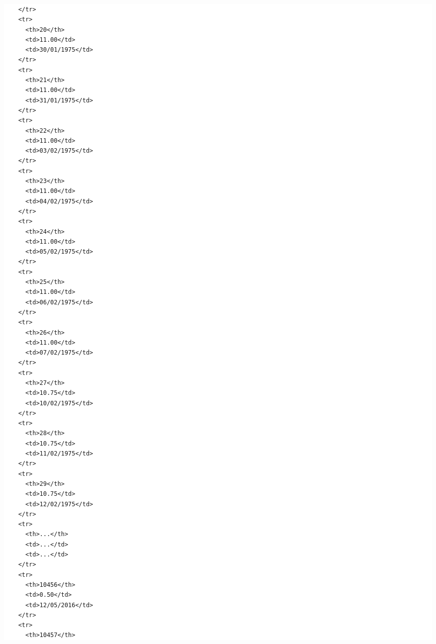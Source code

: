 ~~~~~~~~
    </tr>
    <tr>
      <th>20</th>
      <td>11.00</td>
      <td>30/01/1975</td>
    </tr>
    <tr>
      <th>21</th>
      <td>11.00</td>
      <td>31/01/1975</td>
    </tr>
    <tr>
      <th>22</th>
      <td>11.00</td>
      <td>03/02/1975</td>
    </tr>
    <tr>
      <th>23</th>
      <td>11.00</td>
      <td>04/02/1975</td>
    </tr>
    <tr>
      <th>24</th>
      <td>11.00</td>
      <td>05/02/1975</td>
    </tr>
    <tr>
      <th>25</th>
      <td>11.00</td>
      <td>06/02/1975</td>
    </tr>
    <tr>
      <th>26</th>
      <td>11.00</td>
      <td>07/02/1975</td>
    </tr>
    <tr>
      <th>27</th>
      <td>10.75</td>
      <td>10/02/1975</td>
    </tr>
    <tr>
      <th>28</th>
      <td>10.75</td>
      <td>11/02/1975</td>
    </tr>
    <tr>
      <th>29</th>
      <td>10.75</td>
      <td>12/02/1975</td>
    </tr>
    <tr>
      <th>...</th>
      <td>...</td>
      <td>...</td>
    </tr>
    <tr>
      <th>10456</th>
      <td>0.50</td>
      <td>12/05/2016</td>
    </tr>
    <tr>
      <th>10457</th>
~~~~~~~~